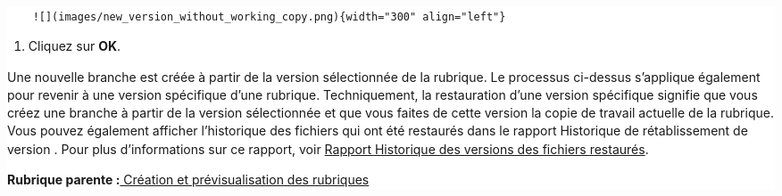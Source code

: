         ![](images/new_version_without_working_copy.png){width="300" align="left"}

   1. Cliquez sur **OK**.


  Une nouvelle branche est créée à partir de la version sélectionnée de la rubrique. Le processus ci-dessus s’applique également pour revenir à une version spécifique d’une rubrique. Techniquement, la restauration d’une version spécifique signifie que vous créez une branche à partir de la version sélectionnée et que vous faites de cette version la copie de travail actuelle de la rubrique. Vous pouvez également afficher l’historique des fichiers qui ont été restaurés dans le rapport Historique de rétablissement de version . Pour plus d’informations sur ce rapport, voir [Rapport Historique des versions des fichiers restaurés](reports-reverted-file-version-history.md#).

**Rubrique parente :**[ Création et prévisualisation des rubriques](create-preview-topics.md)
